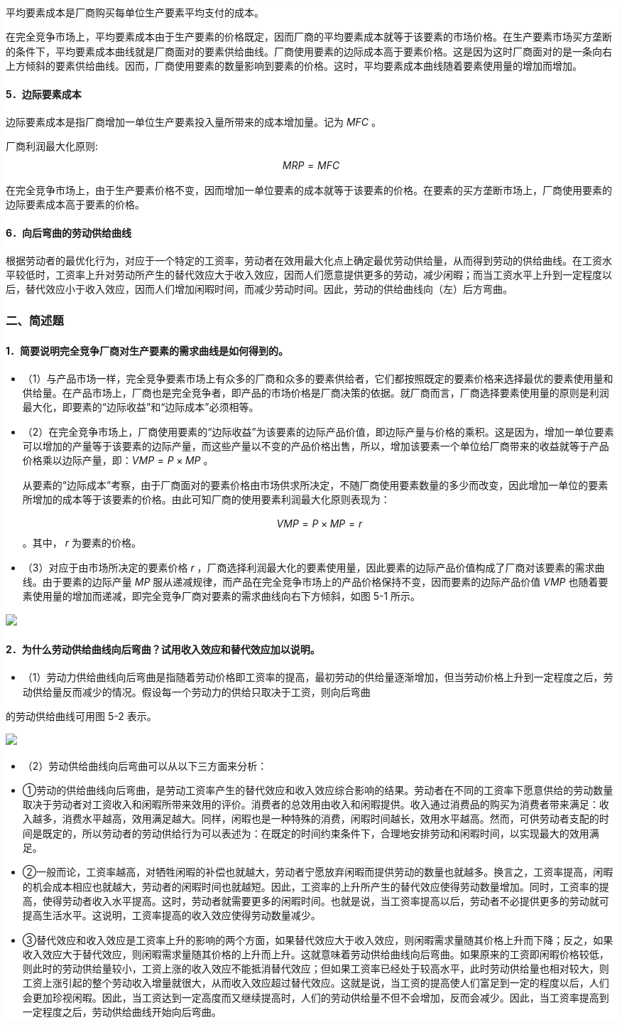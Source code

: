 平均要素成本是厂商购买每单位生产要素平均支付的成本。

在完全竞争市场上，平均要素成本由于生产要素的价格既定，因而厂商的平均要素成本就等于该要素的市场价格。在生产要素市场买方垄断的条件下，平均要素成本曲线就是厂商面对的要素供给曲线。厂商使用要素的边际成本高于要素价格。这是因为这时厂商面对的是一条向右上方倾斜的要素供给曲线。因而，厂商使用要素的数量影响到要素的价格。这时，平均要素成本曲线随着要素使用量的增加而增加。

#### 5．边际要素成本

边际要素成本是指厂商增加一单位生产要素投入量所带来的成本增加量。记为 $MFC$ 。

厂商利润最大化原则:  $$MRP=MFC$$

在完全竞争市场上，由于生产要素价格不变，因而增加一单位要素的成本就等于该要素的价格。在要素的买方垄断市场上，厂商使用要素的边际要素成本高于要素的价格。

#### 6．向后弯曲的劳动供给曲线

根据劳动者的最优化行为，对应于一个特定的工资率，劳动者在效用最大化点上确定最优劳动供给量，从而得到劳动的供给曲线。在工资水平较低时，工资率上升对劳动所产生的替代效应大于收入效应，因而人们愿意提供更多的劳动，减少闲暇；而当工资水平上升到一定程度以后，替代效应小于收入效应，因而人们增加闲暇时间，而减少劳动时间。因此，劳动的供给曲线向（左）后方弯曲。

### 二、简述题

#### 1．简要说明完全竞争厂商对生产要素的需求曲线是如何得到的。

- （1）与产品市场一样，完全竞争要素市场上有众多的厂商和众多的要素供给者，它们都按照既定的要素价格来选择最优的要素使用量和供给量。在产品市场上，厂商也是完全竞争者，即产品的市场价格是厂商决策的依据。就厂商而言，厂商选择要素使用量的原则是利润最大化，即要素的“边际收益”和“边际成本”必须相等。

- （2）在完全竞争市场上，厂商使用要素的“边际收益”为该要素的边际产品价值，即边际产量与价格的乘积。这是因为，增加一单位要素可以增加的产量等于该要素的边际产量，而这些产量以不变的产品价格出售，所以，增加该要素一个单位给厂商带来的收益就等于产品价格乘以边际产量，即：$VMP= P\times MP$ 。

	从要素的“边际成本”考察，由于厂商面对的要素价格由市场供求所决定，不随厂商使用要素数量的多少而改变，因此增加一单位的要素所增加的成本等于该要素的价格。由此可知厂商的使用要素利润最大化原则表现为：

	$$VMP=P \times MP =r$$ 。其中， $r$  为要素的价格。

- （3）对应于由市场所决定的要素价格  $r$  ，厂商选择利润最大化的要素使用量，因此要素的边际产品价值构成了厂商对该要素的需求曲线。由于要素的边际产量  $MP$ 服从递减规律，而产品在完全竞争市场上的产品价格保持不变，因而要素的边际产品价值 $VMP$  也随着要素使用量的增加而递减，即完全竞争厂商对要素的需求曲线向右下方倾斜，如图 5-1 所示。

![](src/img/exercises/micro/5-1.png)

#### 2．为什么劳动供给曲线向后弯曲？试用收入效应和替代效应加以说明。

- （1）劳动力供给曲线向后弯曲是指随着劳动价格即工资率的提高，最初劳动的供给量逐渐增加，但当劳动价格上升到一定程度之后，劳动供给量反而减少的情况。假设每一个劳动力的供给只取决于工资，则向后弯曲

的劳动供给曲线可用图 5-2 表示。

![](src/img/exercises/micro/5-2.png)

- （2）劳动供给曲线向后弯曲可以从以下三方面来分析：

- ①劳动的供给曲线向后弯曲，是劳动工资率产生的替代效应和收入效应综合影响的结果。劳动者在不同的工资率下愿意供给的劳动数量取决于劳动者对工资收入和闲暇所带来效用的评价。消费者的总效用由收入和闲暇提供。收入通过消费品的购买为消费者带来满足：收入越多，消费水平越高，效用满足越大。同样，闲暇也是一种特殊的消费，闲暇时间越长，效用水平越高。然而，可供劳动者支配的时间是既定的，所以劳动者的劳动供给行为可以表述为：在既定的时间约束条件下，合理地安排劳动和闲暇时间，以实现最大的效用满足。

- ②一般而论，工资率越高，对牺牲闲暇的补偿也就越大，劳动者宁愿放弃闲暇而提供劳动的数量也就越多。换言之，工资率提高，闲暇的机会成本相应也就越大，劳动者的闲暇时间也就越短。因此，工资率的上升所产生的替代效应使得劳动数量增加。同时，工资率的提高，使得劳动者收入水平提高。这时，劳动者就需要更多的闲暇时间。也就是说，当工资率提高以后，劳动者不必提供更多的劳动就可提高生活水平。这说明，工资率提高的收入效应使得劳动数量减少。

- ③替代效应和收入效应是工资率上升的影响的两个方面，如果替代效应大于收入效应，则闲暇需求量随其价格上升而下降；反之，如果收入效应大于替代效应，则闲暇需求量随其价格的上升而上升。这就意味着劳动供给曲线向后弯曲。如果原来的工资即闲暇价格较低，则此时的劳动供给量较小，工资上涨的收入效应不能抵消替代效应；但如果工资率已经处于较高水平，此时劳动供给量也相对较大，则工资上涨引起的整个劳动收入增量就很大，从而收入效应超过替代效应。这就是说，当工资的提高使人们富足到一定的程度以后，人们会更加珍视闲暇。因此，当工资达到一定高度而又继续提高时，人们的劳动供给量不但不会增加，反而会减少。因此，当工资率提高到一定程度之后，劳动供给曲线开始向后弯曲。
